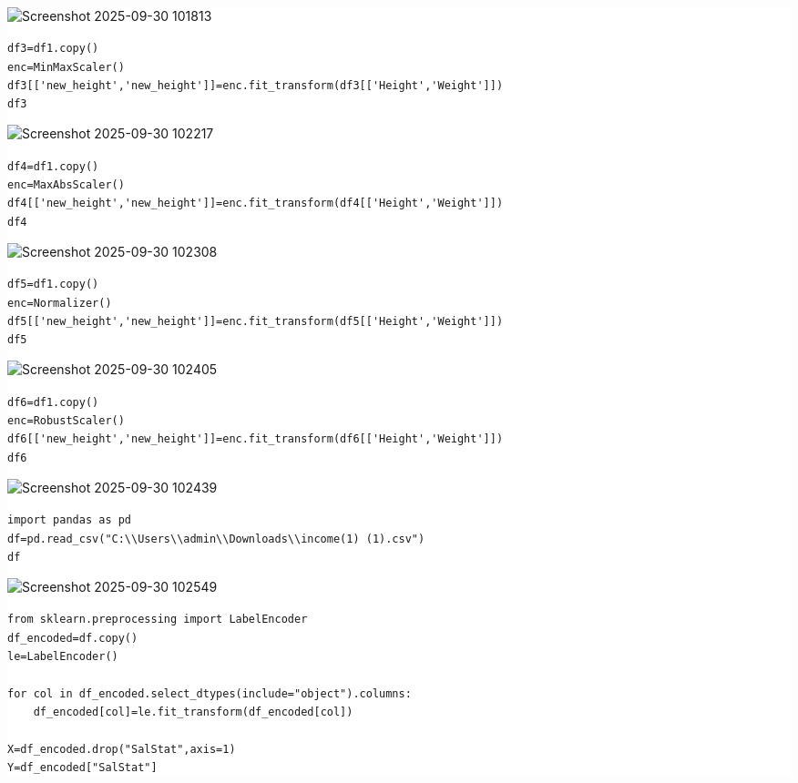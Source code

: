 <img width="1392" height="598" alt="Screenshot 2025-09-30 101813" src="https://github.com/user-attachments/assets/97adf4b3-6648-44b4-8b4e-c0559e273a98" />

```
df3=df1.copy()
enc=MinMaxScaler()
df3[['new_height','new_height']]=enc.fit_transform(df3[['Height','Weight']])
df3
```

<img width="1345" height="547" alt="Screenshot 2025-09-30 102217" src="https://github.com/user-attachments/assets/e209c8ea-c801-4386-98ca-2b1a747048c4" />

```
df4=df1.copy()
enc=MaxAbsScaler()
df4[['new_height','new_height']]=enc.fit_transform(df4[['Height','Weight']])
df4
```

<img width="1392" height="571" alt="Screenshot 2025-09-30 102308" src="https://github.com/user-attachments/assets/b2b172e0-e617-4997-a795-557dd3745b5c" />

```
df5=df1.copy()
enc=Normalizer()
df5[['new_height','new_height']]=enc.fit_transform(df5[['Height','Weight']])
df5
```

<img width="1401" height="563" alt="Screenshot 2025-09-30 102405" src="https://github.com/user-attachments/assets/03d28369-a843-4132-b94d-c59bf3e159c5" />

```
df6=df1.copy()
enc=RobustScaler()
df6[['new_height','new_height']]=enc.fit_transform(df6[['Height','Weight']])
df6
```

<img width="1400" height="564" alt="Screenshot 2025-09-30 102439" src="https://github.com/user-attachments/assets/2b01c335-46a0-4543-a085-d1e60c3e1c81" />

```
import pandas as pd
df=pd.read_csv("C:\\Users\\admin\\Downloads\\income(1) (1).csv")
df
```

<img width="1261" height="783" alt="Screenshot 2025-09-30 102549" src="https://github.com/user-attachments/assets/9d9b4757-493b-4025-a8f4-3c1397de053a" />

```
from sklearn.preprocessing import LabelEncoder
df_encoded=df.copy()
le=LabelEncoder()

for col in df_encoded.select_dtypes(include="object").columns:
    df_encoded[col]=le.fit_transform(df_encoded[col])
    
X=df_encoded.drop("SalStat",axis=1)
Y=df_encoded["SalStat"]
```
